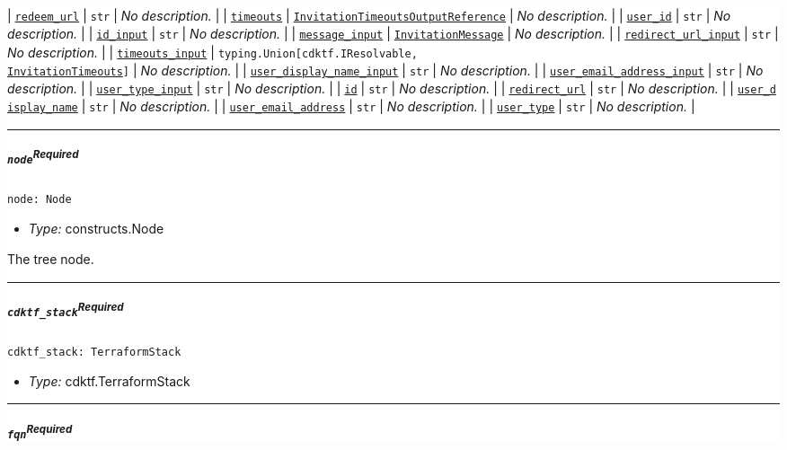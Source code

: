 | <code><a href="#@cdktf/provider-azuread.invitation.Invitation.property.redeemUrl">redeem_url</a></code> | <code>str</code> | *No description.* |
| <code><a href="#@cdktf/provider-azuread.invitation.Invitation.property.timeouts">timeouts</a></code> | <code><a href="#@cdktf/provider-azuread.invitation.InvitationTimeoutsOutputReference">InvitationTimeoutsOutputReference</a></code> | *No description.* |
| <code><a href="#@cdktf/provider-azuread.invitation.Invitation.property.userId">user_id</a></code> | <code>str</code> | *No description.* |
| <code><a href="#@cdktf/provider-azuread.invitation.Invitation.property.idInput">id_input</a></code> | <code>str</code> | *No description.* |
| <code><a href="#@cdktf/provider-azuread.invitation.Invitation.property.messageInput">message_input</a></code> | <code><a href="#@cdktf/provider-azuread.invitation.InvitationMessage">InvitationMessage</a></code> | *No description.* |
| <code><a href="#@cdktf/provider-azuread.invitation.Invitation.property.redirectUrlInput">redirect_url_input</a></code> | <code>str</code> | *No description.* |
| <code><a href="#@cdktf/provider-azuread.invitation.Invitation.property.timeoutsInput">timeouts_input</a></code> | <code>typing.Union[cdktf.IResolvable, <a href="#@cdktf/provider-azuread.invitation.InvitationTimeouts">InvitationTimeouts</a>]</code> | *No description.* |
| <code><a href="#@cdktf/provider-azuread.invitation.Invitation.property.userDisplayNameInput">user_display_name_input</a></code> | <code>str</code> | *No description.* |
| <code><a href="#@cdktf/provider-azuread.invitation.Invitation.property.userEmailAddressInput">user_email_address_input</a></code> | <code>str</code> | *No description.* |
| <code><a href="#@cdktf/provider-azuread.invitation.Invitation.property.userTypeInput">user_type_input</a></code> | <code>str</code> | *No description.* |
| <code><a href="#@cdktf/provider-azuread.invitation.Invitation.property.id">id</a></code> | <code>str</code> | *No description.* |
| <code><a href="#@cdktf/provider-azuread.invitation.Invitation.property.redirectUrl">redirect_url</a></code> | <code>str</code> | *No description.* |
| <code><a href="#@cdktf/provider-azuread.invitation.Invitation.property.userDisplayName">user_display_name</a></code> | <code>str</code> | *No description.* |
| <code><a href="#@cdktf/provider-azuread.invitation.Invitation.property.userEmailAddress">user_email_address</a></code> | <code>str</code> | *No description.* |
| <code><a href="#@cdktf/provider-azuread.invitation.Invitation.property.userType">user_type</a></code> | <code>str</code> | *No description.* |

---

##### `node`<sup>Required</sup> <a name="node" id="@cdktf/provider-azuread.invitation.Invitation.property.node"></a>

```python
node: Node
```

- *Type:* constructs.Node

The tree node.

---

##### `cdktf_stack`<sup>Required</sup> <a name="cdktf_stack" id="@cdktf/provider-azuread.invitation.Invitation.property.cdktfStack"></a>

```python
cdktf_stack: TerraformStack
```

- *Type:* cdktf.TerraformStack

---

##### `fqn`<sup>Required</sup> <a name="fqn" id="@cdktf/provider-azuread.invitation.Invitation.property.fqn"></a>
